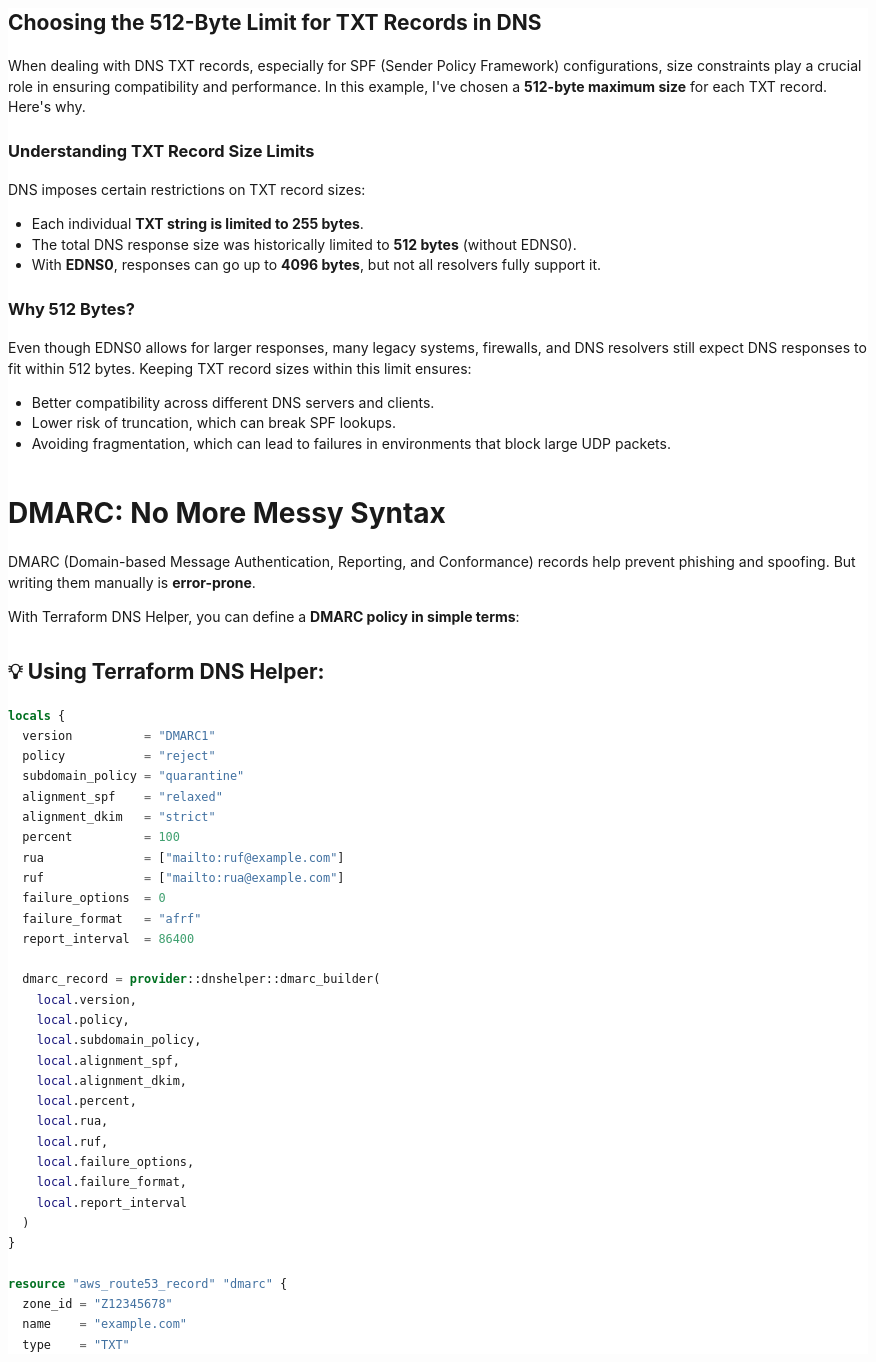 ## Choosing the 512-Byte Limit for TXT Records in DNS

When dealing with DNS TXT records, especially for SPF (Sender Policy Framework) configurations, size constraints play a crucial role in ensuring compatibility and performance. In this example, I've chosen a **512-byte maximum size** for each TXT record. Here's why.

### Understanding TXT Record Size Limits
DNS imposes certain restrictions on TXT record sizes:
- Each individual **TXT string is limited to 255 bytes**.
- The total DNS response size was historically limited to **512 bytes** (without EDNS0).
- With **EDNS0**, responses can go up to **4096 bytes**, but not all resolvers fully support it.

### Why 512 Bytes?
Even though EDNS0 allows for larger responses, many legacy systems, firewalls, and DNS resolvers still expect DNS responses to fit within 512 bytes. Keeping TXT record sizes within this limit ensures:
- Better compatibility across different DNS servers and clients.
- Lower risk of truncation, which can break SPF lookups.
- Avoiding fragmentation, which can lead to failures in environments that block large UDP packets.

# DMARC: No More Messy Syntax

DMARC (Domain-based Message Authentication, Reporting, and Conformance) records help prevent phishing and spoofing. But writing them manually is **error-prone**.

With Terraform DNS Helper, you can define a **DMARC policy in simple terms**:

## 💡 Using Terraform DNS Helper:

```terraform {linenos=true,anchorlinenos=true}
locals {
  version          = "DMARC1"
  policy           = "reject"
  subdomain_policy = "quarantine"
  alignment_spf    = "relaxed"
  alignment_dkim   = "strict"
  percent          = 100
  rua              = ["mailto:ruf@example.com"]
  ruf              = ["mailto:rua@example.com"]
  failure_options  = 0
  failure_format   = "afrf"
  report_interval  = 86400

  dmarc_record = provider::dnshelper::dmarc_builder(
    local.version,
    local.policy,
    local.subdomain_policy,
    local.alignment_spf,
    local.alignment_dkim,
    local.percent,
    local.rua,
    local.ruf,
    local.failure_options,
    local.failure_format,
    local.report_interval
  )
}

resource "aws_route53_record" "dmarc" {
  zone_id = "Z12345678"
  name    = "example.com"
  type    = "TXT"
```